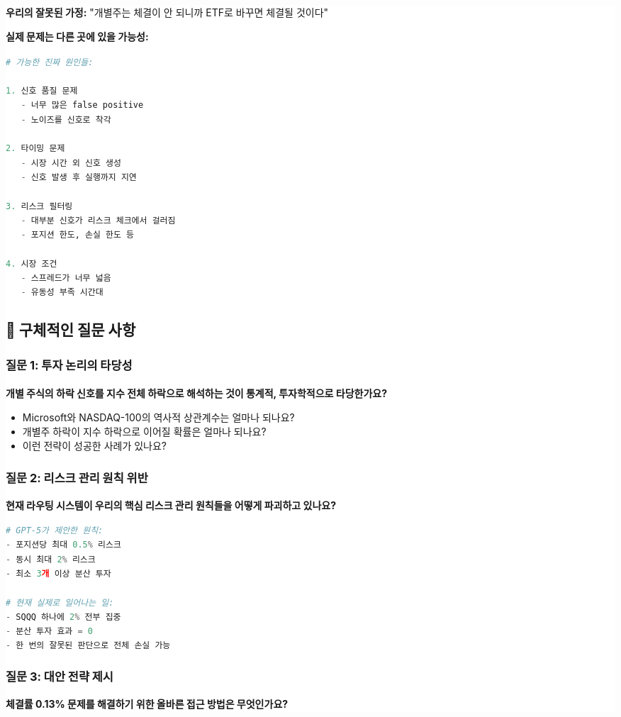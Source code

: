 **우리의 잘못된 가정:**
"개별주는 체결이 안 되니까 ETF로 바꾸면 체결될 것이다"

**실제 문제는 다른 곳에 있을 가능성:**

```python
# 가능한 진짜 원인들:

1. 신호 품질 문제
   - 너무 많은 false positive
   - 노이즈를 신호로 착각
   
2. 타이밍 문제  
   - 시장 시간 외 신호 생성
   - 신호 발생 후 실행까지 지연
   
3. 리스크 필터링
   - 대부분 신호가 리스크 체크에서 걸러짐
   - 포지션 한도, 손실 한도 등
   
4. 시장 조건
   - 스프레드가 너무 넓음
   - 유동성 부족 시간대
```

## 🎯 구체적인 질문 사항

### 질문 1: 투자 논리의 타당성

**개별 주식의 하락 신호를 지수 전체 하락으로 해석하는 것이 통계적, 투자학적으로 타당한가요?**

- Microsoft와 NASDAQ-100의 역사적 상관계수는 얼마나 되나요?
- 개별주 하락이 지수 하락으로 이어질 확률은 얼마나 되나요?
- 이런 전략이 성공한 사례가 있나요?

### 질문 2: 리스크 관리 원칙 위반

**현재 라우팅 시스템이 우리의 핵심 리스크 관리 원칙들을 어떻게 파괴하고 있나요?**

```python
# GPT-5가 제안한 원칙:
- 포지션당 최대 0.5% 리스크
- 동시 최대 2% 리스크
- 최소 3개 이상 분산 투자

# 현재 실제로 일어나는 일:
- SQQQ 하나에 2% 전부 집중
- 분산 투자 효과 = 0
- 한 번의 잘못된 판단으로 전체 손실 가능
```

### 질문 3: 대안 전략 제시

**체결률 0.13% 문제를 해결하기 위한 올바른 접근 방법은 무엇인가요?**
